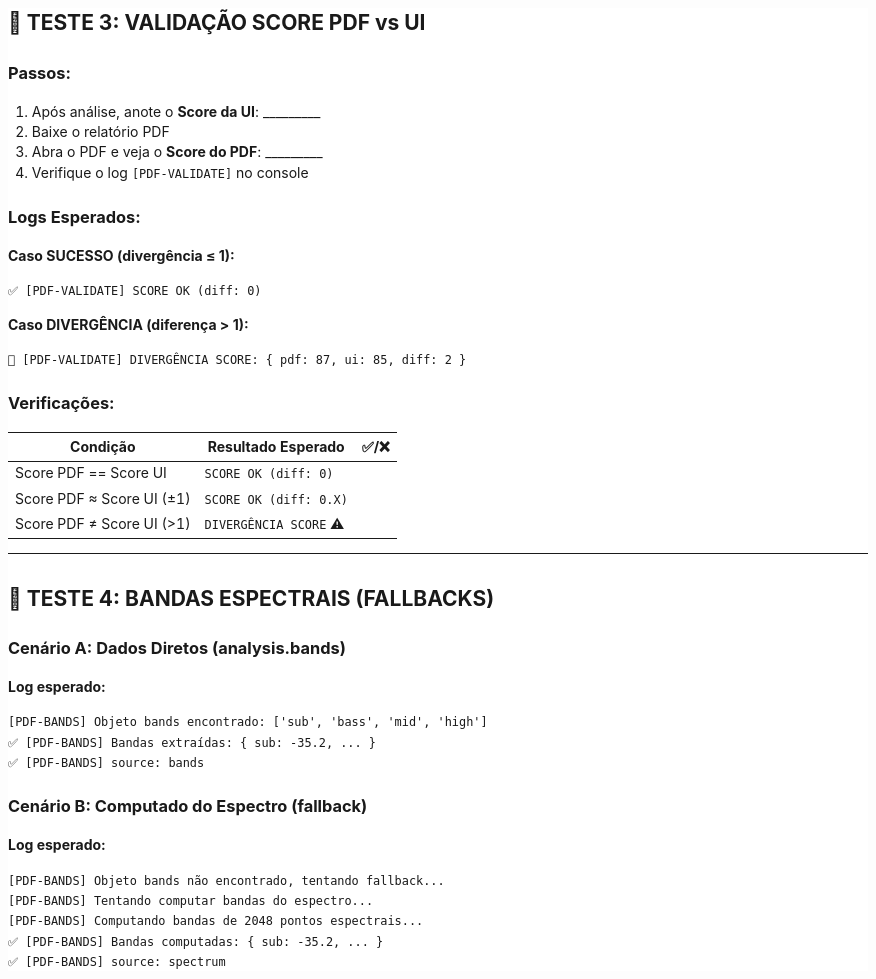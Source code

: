 
## 🧪 TESTE 3: VALIDAÇÃO SCORE PDF vs UI

### Passos:
1. Após análise, anote o **Score da UI**: _________
2. Baixe o relatório PDF
3. Abra o PDF e veja o **Score do PDF**: _________
4. Verifique o log `[PDF-VALIDATE]` no console

### Logs Esperados:

**Caso SUCESSO (divergência ≤ 1):**
```log
✅ [PDF-VALIDATE] SCORE OK (diff: 0)
```

**Caso DIVERGÊNCIA (diferença > 1):**
```log
🚨 [PDF-VALIDATE] DIVERGÊNCIA SCORE: { pdf: 87, ui: 85, diff: 2 }
```

### Verificações:

| Condição | Resultado Esperado | ✅/❌ |
|----------|-------------------|------|
| Score PDF == Score UI | `SCORE OK (diff: 0)` | |
| Score PDF ≈ Score UI (±1) | `SCORE OK (diff: 0.X)` | |
| Score PDF ≠ Score UI (>1) | `DIVERGÊNCIA SCORE` ⚠️ | |

---

## 🧪 TESTE 4: BANDAS ESPECTRAIS (FALLBACKS)

### Cenário A: Dados Diretos (analysis.bands)
**Log esperado:**
```log
[PDF-BANDS] Objeto bands encontrado: ['sub', 'bass', 'mid', 'high']
✅ [PDF-BANDS] Bandas extraídas: { sub: -35.2, ... }
✅ [PDF-BANDS] source: bands
```

### Cenário B: Computado do Espectro (fallback)
**Log esperado:**
```log
[PDF-BANDS] Objeto bands não encontrado, tentando fallback...
[PDF-BANDS] Tentando computar bandas do espectro...
[PDF-BANDS] Computando bandas de 2048 pontos espectrais...
✅ [PDF-BANDS] Bandas computadas: { sub: -35.2, ... }
✅ [PDF-BANDS] source: spectrum
```
